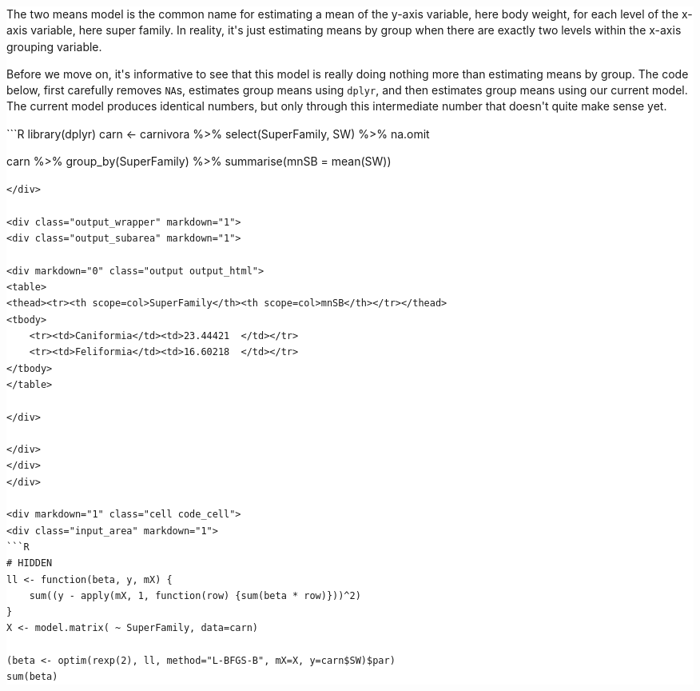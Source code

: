 </div>
</div>
</div>

The two means model is the common name for estimating a mean of the y-axis variable, here body weight, for each level of the x-axis variable, here super family.  In reality, it's just estimating means by group when there are exactly two levels within the x-axis grouping variable.

Before we move on, it's informative to see that this model is really doing nothing more than estimating means by group.  The code below, first carefully removes $\texttt{NA}$s, estimates group means using $\texttt{dplyr}$, and then estimates group means using our current model.  The current model produces identical numbers, but only through this intermediate number that doesn't quite make sense yet.

<div markdown="1" class="cell code_cell">
<div class="input_area" markdown="1">
```R
library(dplyr)
carn <- carnivora %>%
    select(SuperFamily, SW) %>%
    na.omit

carn %>%
    group_by(SuperFamily) %>%
    summarise(mnSB = mean(SW))
```
</div>

<div class="output_wrapper" markdown="1">
<div class="output_subarea" markdown="1">

<div markdown="0" class="output output_html">
<table>
<thead><tr><th scope=col>SuperFamily</th><th scope=col>mnSB</th></tr></thead>
<tbody>
	<tr><td>Caniformia</td><td>23.44421  </td></tr>
	<tr><td>Feliformia</td><td>16.60218  </td></tr>
</tbody>
</table>

</div>

</div>
</div>
</div>

<div markdown="1" class="cell code_cell">
<div class="input_area" markdown="1">
```R
# HIDDEN
ll <- function(beta, y, mX) {
    sum((y - apply(mX, 1, function(row) {sum(beta * row)}))^2)
}
X <- model.matrix( ~ SuperFamily, data=carn)

(beta <- optim(rexp(2), ll, method="L-BFGS-B", mX=X, y=carn$SW)$par)
sum(beta)
```
</div>

